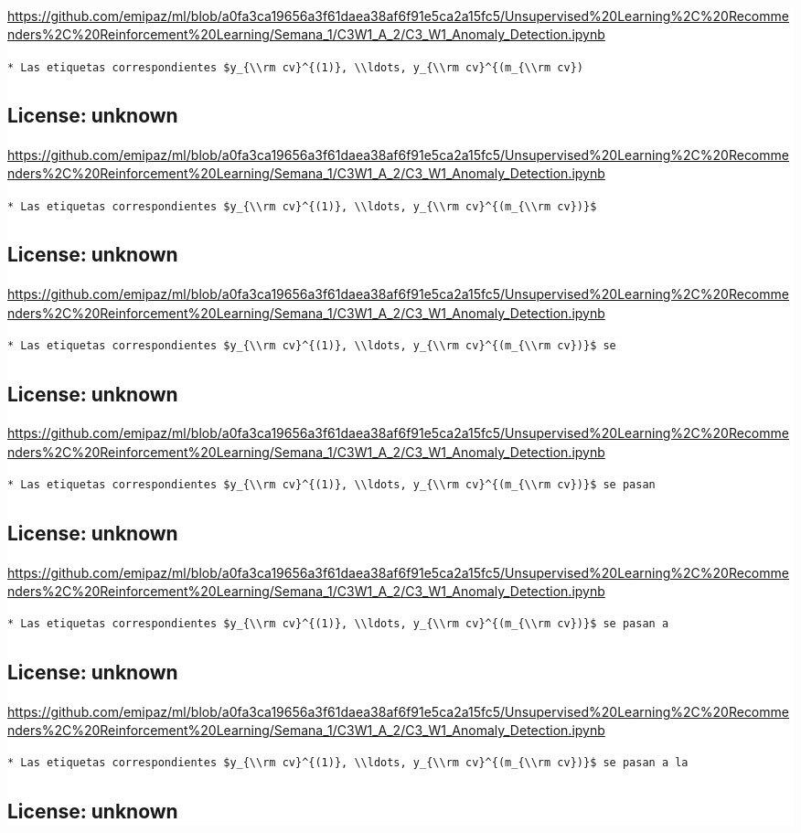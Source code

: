 https://github.com/emipaz/ml/blob/a0fa3ca19656a3f61daea38af6f91e5ca2a15fc5/Unsupervised%20Learning%2C%20Recommenders%2C%20Reinforcement%20Learning/Semana_1/C3W1_A_2/C3_W1_Anomaly_Detection.ipynb

```
* Las etiquetas correspondientes $y_{\\rm cv}^{(1)}, \\ldots, y_{\\rm cv}^{(m_{\\rm cv})
```

## License: unknown

https://github.com/emipaz/ml/blob/a0fa3ca19656a3f61daea38af6f91e5ca2a15fc5/Unsupervised%20Learning%2C%20Recommenders%2C%20Reinforcement%20Learning/Semana_1/C3W1_A_2/C3_W1_Anomaly_Detection.ipynb

```
* Las etiquetas correspondientes $y_{\\rm cv}^{(1)}, \\ldots, y_{\\rm cv}^{(m_{\\rm cv})}$
```

## License: unknown

https://github.com/emipaz/ml/blob/a0fa3ca19656a3f61daea38af6f91e5ca2a15fc5/Unsupervised%20Learning%2C%20Recommenders%2C%20Reinforcement%20Learning/Semana_1/C3W1_A_2/C3_W1_Anomaly_Detection.ipynb

```
* Las etiquetas correspondientes $y_{\\rm cv}^{(1)}, \\ldots, y_{\\rm cv}^{(m_{\\rm cv})}$ se
```

## License: unknown

https://github.com/emipaz/ml/blob/a0fa3ca19656a3f61daea38af6f91e5ca2a15fc5/Unsupervised%20Learning%2C%20Recommenders%2C%20Reinforcement%20Learning/Semana_1/C3W1_A_2/C3_W1_Anomaly_Detection.ipynb

```
* Las etiquetas correspondientes $y_{\\rm cv}^{(1)}, \\ldots, y_{\\rm cv}^{(m_{\\rm cv})}$ se pasan
```

## License: unknown

https://github.com/emipaz/ml/blob/a0fa3ca19656a3f61daea38af6f91e5ca2a15fc5/Unsupervised%20Learning%2C%20Recommenders%2C%20Reinforcement%20Learning/Semana_1/C3W1_A_2/C3_W1_Anomaly_Detection.ipynb

```
* Las etiquetas correspondientes $y_{\\rm cv}^{(1)}, \\ldots, y_{\\rm cv}^{(m_{\\rm cv})}$ se pasan a
```

## License: unknown

https://github.com/emipaz/ml/blob/a0fa3ca19656a3f61daea38af6f91e5ca2a15fc5/Unsupervised%20Learning%2C%20Recommenders%2C%20Reinforcement%20Learning/Semana_1/C3W1_A_2/C3_W1_Anomaly_Detection.ipynb

```
* Las etiquetas correspondientes $y_{\\rm cv}^{(1)}, \\ldots, y_{\\rm cv}^{(m_{\\rm cv})}$ se pasan a la
```

## License: unknown
